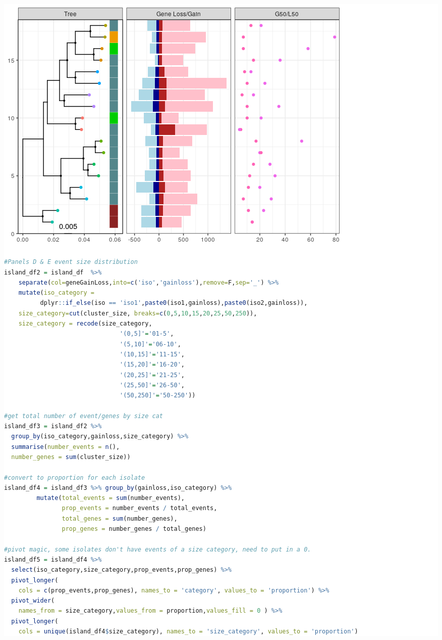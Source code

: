 ![](figures_tables_files/figure-gfm/unnamed-chunk-9-1.png)

``` r
#Panels D & E event size distribution
island_df2 = island_df  %>% 
    separate(col=geneGainLoss,into=c('iso','gainloss'),remove=F,sep='_') %>%
    mutate(iso_category = 
          dplyr::if_else(iso == 'iso1',paste0(iso1,gainloss),paste0(iso2,gainloss)), 
    size_category=cut(cluster_size, breaks=c(0,5,10,15,20,25,50,250)), 
    size_category = recode(size_category,
                                '(0,5]'='01-5',
                                '(5,10]'='06-10',
                                '(10,15]'='11-15',
                                '(15,20]'='16-20',
                                '(20,25]'='21-25',
                                '(25,50]'='26-50',
                                '(50,250]'='50-250'))

#get total number of event/genes by size cat 
island_df3 = island_df2 %>% 
  group_by(iso_category,gainloss,size_category) %>%
  summarise(number_events = n(),
  number_genes = sum(cluster_size)) 

#convert to proportion for each isolate 
island_df4 = island_df3 %>% group_by(gainloss,iso_category) %>%
         mutate(total_events = sum(number_events),
                prop_events = number_events / total_events,
                total_genes = sum(number_genes),
                prop_genes = number_genes / total_genes) 

#pivot magic, some isolates don't have events of a size category, need to put in a 0.
island_df5 = island_df4 %>% 
  select(iso_category,size_category,prop_events,prop_genes) %>%
  pivot_longer(
    cols = c(prop_events,prop_genes), names_to = 'category', values_to = 'proportion') %>%
  pivot_wider(
    names_from = size_category,values_from = proportion,values_fill = 0 ) %>%
  pivot_longer(
    cols = unique(island_df4$size_category), names_to = 'size_category', values_to = 'proportion')
```
